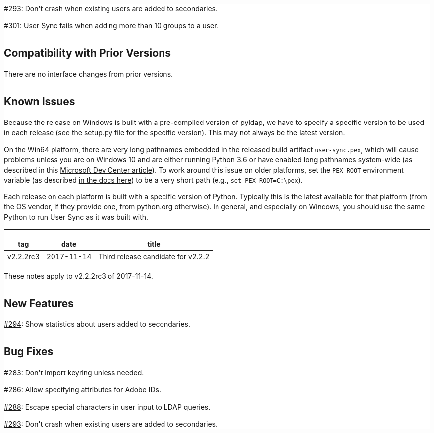 [#293](https://github.com/adobe-apiplatform/user-sync.py/issues/293): Don't crash when existing users are added to secondaries.

[#301](https://github.com/adobe-apiplatform/user-sync.py/issues/301): User Sync fails when adding more than 10 groups to a user.

## Compatibility with Prior Versions

There are no interface changes from prior versions.

## Known Issues

Because the release on Windows is built with a pre-compiled version of pyldap, we have to specify a specific version to be used in each release (see the setup.py file for the specific version).  This may not always be the latest version.

On the Win64 platform, there are very long pathnames embedded in the released build artifact `user-sync.pex`, which will cause problems unless you are on Windows 10 and are either running Python 3.6 or have enabled long pathnames system-wide (as described in this [Microsoft Dev Center article](https://msdn.microsoft.com/en-us/library/windows/desktop/aa365247(v=vs.85).aspx)).  To work around this issue on older platforms, set the `PEX_ROOT` environment variable (as described [in the docs here](https://adobe-apiplatform.github.io/user-sync.py/en/user-manual/setup_and_installation.html)) to be a very short path (e.g., `set PEX_ROOT=C:\pex`).

Each release on each platform is built with a specific version of Python.  Typically this is the latest available for that platform (from the OS vendor, if they provide one, from [python.org](http://python.org) otherwise).  In general, and especially on Windows, you should use the same Python to run User Sync as it was built with.

---

| tag | date | title |
|---|---|---|
| v2.2.2rc3 | 2017-11-14 | Third release candidate for v2.2.2 |

These notes apply to v2.2.2rc3 of 2017-11-14.

## New Features

[#294](https://github.com/adobe-apiplatform/user-sync.py/issues/294): Show statistics about users added to secondaries.

## Bug Fixes

[#283](https://github.com/adobe-apiplatform/user-sync.py/issues/283): Don't import keyring unless needed.

[#286](https://github.com/adobe-apiplatform/user-sync.py/issues/286): Allow specifying attributes for Adobe IDs.

[#288](https://github.com/adobe-apiplatform/user-sync.py/issues/288): Escape special characters in user input to LDAP queries.

[#293](https://github.com/adobe-apiplatform/user-sync.py/issues/293): Don't crash when existing users are added to secondaries.
